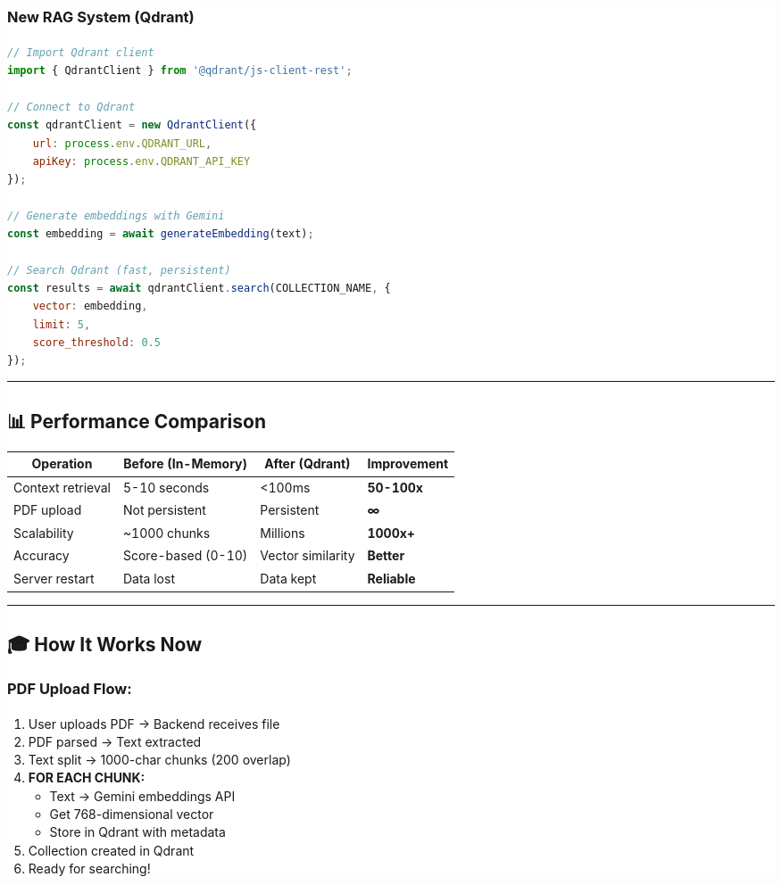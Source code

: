 ### New RAG System (Qdrant)
```javascript
// Import Qdrant client
import { QdrantClient } from '@qdrant/js-client-rest';

// Connect to Qdrant
const qdrantClient = new QdrantClient({
    url: process.env.QDRANT_URL,
    apiKey: process.env.QDRANT_API_KEY
});

// Generate embeddings with Gemini
const embedding = await generateEmbedding(text);

// Search Qdrant (fast, persistent)
const results = await qdrantClient.search(COLLECTION_NAME, {
    vector: embedding,
    limit: 5,
    score_threshold: 0.5
});
```

---

## 📊 Performance Comparison

| Operation | Before (In-Memory) | After (Qdrant) | Improvement |
|-----------|-------------------|----------------|-------------|
| Context retrieval | 5-10 seconds | <100ms | **50-100x** |
| PDF upload | Not persistent | Persistent | **∞** |
| Scalability | ~1000 chunks | Millions | **1000x+** |
| Accuracy | Score-based (0-10) | Vector similarity | **Better** |
| Server restart | Data lost | Data kept | **Reliable** |

---

## 🎓 How It Works Now

### PDF Upload Flow:
1. User uploads PDF → Backend receives file
2. PDF parsed → Text extracted
3. Text split → 1000-char chunks (200 overlap)
4. **FOR EACH CHUNK:**
   - Text → Gemini embeddings API
   - Get 768-dimensional vector
   - Store in Qdrant with metadata
5. Collection created in Qdrant
6. Ready for searching!
